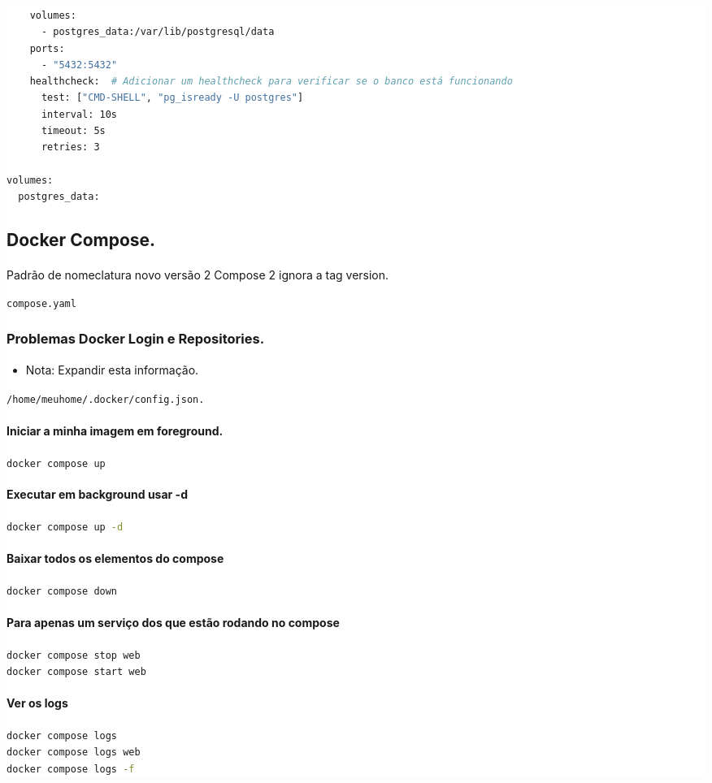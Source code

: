```bash
    volumes:
      - postgres_data:/var/lib/postgresql/data
    ports:
      - "5432:5432"
    healthcheck:  # Adicionar um healthcheck para verificar se o banco está funcionando
      test: ["CMD-SHELL", "pg_isready -U postgres"]
      interval: 10s
      timeout: 5s
      retries: 3

volumes:
  postgres_data:
  ```

## Docker Compose.
Padrão de nomeclatura novo versão 2
Compose 2 ignora a tag version.
```bash
compose.yaml
```

### Problemas Docker Login e Repositories.
* Nota: Expandir esta informação.
```bash
/home/meuhome/.docker/config.json.
```

#### Iniciar a minha imagem em foreground.
```bash
docker compose up
```

#### Executar em background usar -d
```bash
docker compose up -d
```

#### Baixar todos os elementos do compose
```bash
docker compose down
```

#### Para apenas um serviço dos que estão rodando no compose 
```bash
docker compose stop web
docker compose start web
```

#### Ver os logs
```bash
docker compose logs
docker compose logs web
docker compose logs -f
```
